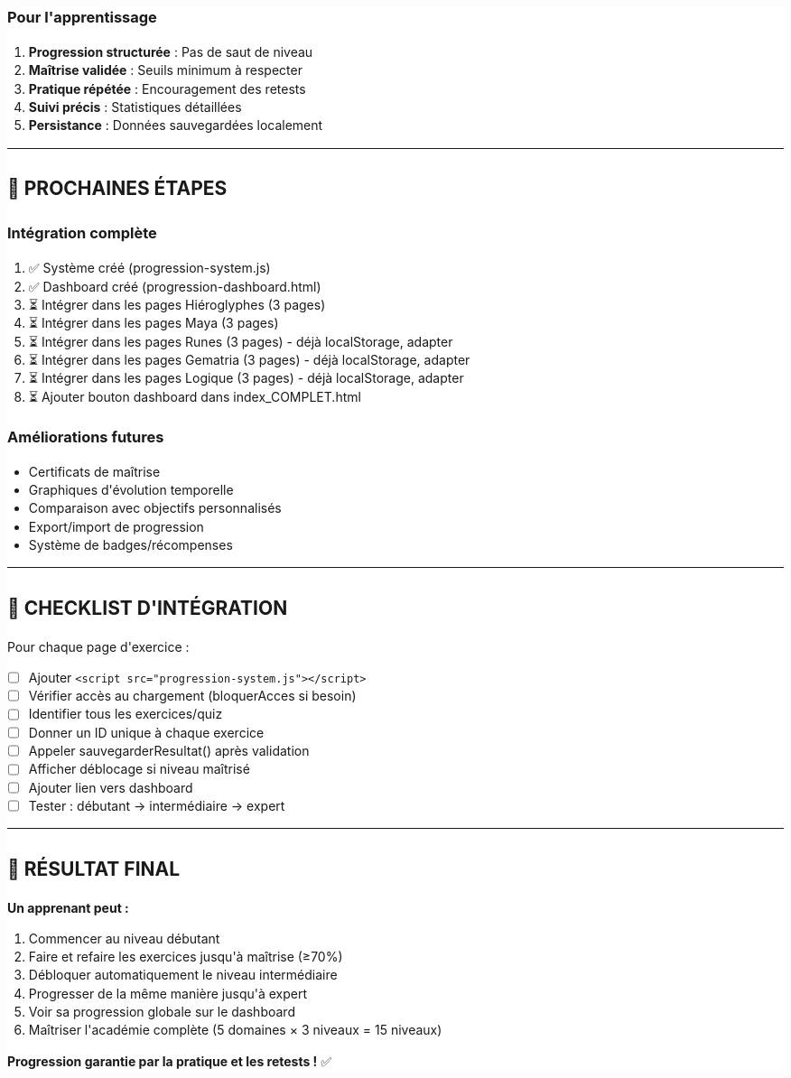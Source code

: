 ### Pour l'apprentissage
1. **Progression structurée** : Pas de saut de niveau
2. **Maîtrise validée** : Seuils minimum à respecter
3. **Pratique répétée** : Encouragement des retests
4. **Suivi précis** : Statistiques détaillées
5. **Persistance** : Données sauvegardées localement

---

## 🔄 PROCHAINES ÉTAPES

### Intégration complète
1. ✅ Système créé (progression-system.js)
2. ✅ Dashboard créé (progression-dashboard.html)
3. ⏳ Intégrer dans les pages Hiéroglyphes (3 pages)
4. ⏳ Intégrer dans les pages Maya (3 pages)
5. ⏳ Intégrer dans les pages Runes (3 pages) - déjà localStorage, adapter
6. ⏳ Intégrer dans les pages Gematria (3 pages) - déjà localStorage, adapter
7. ⏳ Intégrer dans les pages Logique (3 pages) - déjà localStorage, adapter
8. ⏳ Ajouter bouton dashboard dans index_COMPLET.html

### Améliorations futures
- Certificats de maîtrise
- Graphiques d'évolution temporelle
- Comparaison avec objectifs personnalisés
- Export/import de progression
- Système de badges/récompenses

---

## 📝 CHECKLIST D'INTÉGRATION

Pour chaque page d'exercice :

- [ ] Ajouter `<script src="progression-system.js"></script>`
- [ ] Vérifier accès au chargement (bloquerAcces si besoin)
- [ ] Identifier tous les exercices/quiz
- [ ] Donner un ID unique à chaque exercice
- [ ] Appeler sauvegarderResultat() après validation
- [ ] Afficher déblocage si niveau maîtrisé
- [ ] Ajouter lien vers dashboard
- [ ] Tester : débutant → intermédiaire → expert

---

## 🎯 RÉSULTAT FINAL

**Un apprenant peut :**
1. Commencer au niveau débutant
2. Faire et refaire les exercices jusqu'à maîtrise (≥70%)
3. Débloquer automatiquement le niveau intermédiaire
4. Progresser de la même manière jusqu'à expert
5. Voir sa progression globale sur le dashboard
6. Maîtriser l'académie complète (5 domaines × 3 niveaux = 15 niveaux)

**Progression garantie par la pratique et les retests !** ✅

